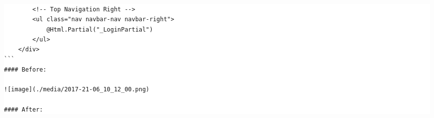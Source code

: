 			<!-- Top Navigation Right -->
			<ul class="nav navbar-nav navbar-right">
				@Html.Partial("_LoginPartial")
			</ul>
		</div>
    ```
    #### Before:

    ![image](./media/2017-21-06_10_12_00.png)
        
    #### After:
